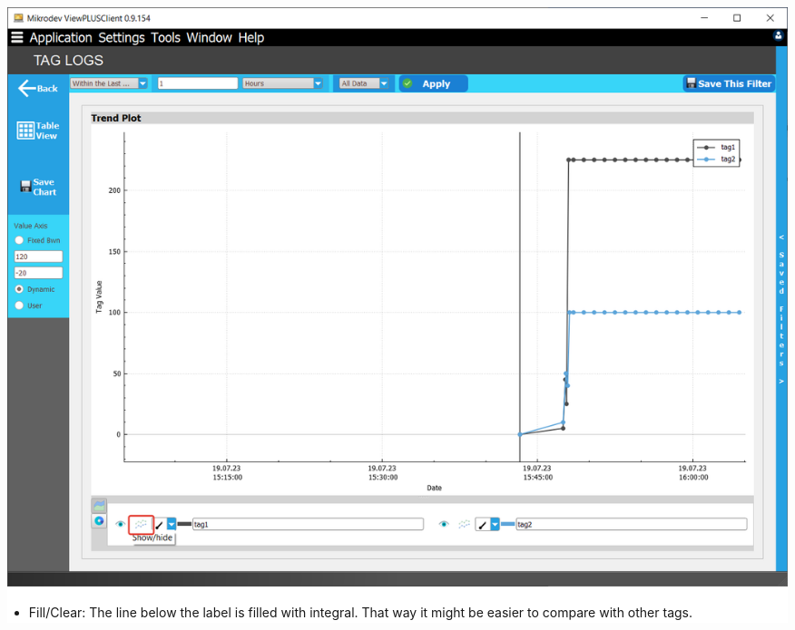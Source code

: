 ![report24](/img/report24.png)

</center>

- Fill/Clear: The line below the label is filled with integral. That way it might be easier to compare with other tags.

<center>
